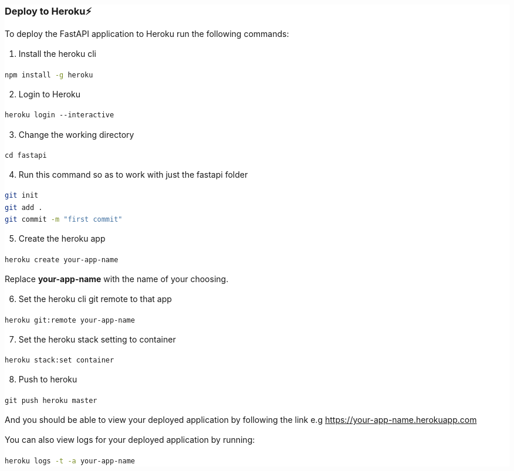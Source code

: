 ### Deploy to Heroku⚡

To deploy the FastAPI application to Heroku run the following commands:

1. Install the heroku cli

```bash
npm install -g heroku
```

2. Login to Heroku

```
heroku login --interactive
```

3. Change the working directory

```
cd fastapi
```

4. Run this command so as to work with just the fastapi folder

```bash
git init
git add .
git commit -m "first commit"
```

5. Create the heroku app

```
heroku create your-app-name 
```

Replace **your-app-name** with the name of your choosing.

6. Set the heroku cli git remote to that app

```
heroku git:remote your-app-name
```

7. Set the heroku stack setting to container

```
heroku stack:set container
```

8. Push to heroku

```
git push heroku master
```

And you should be able to view your deployed application by following the link e.g <https://your-app-name.herokuapp.com>

You can also view logs for your deployed application by running:

```bash
heroku logs -t -a your-app-name
```
